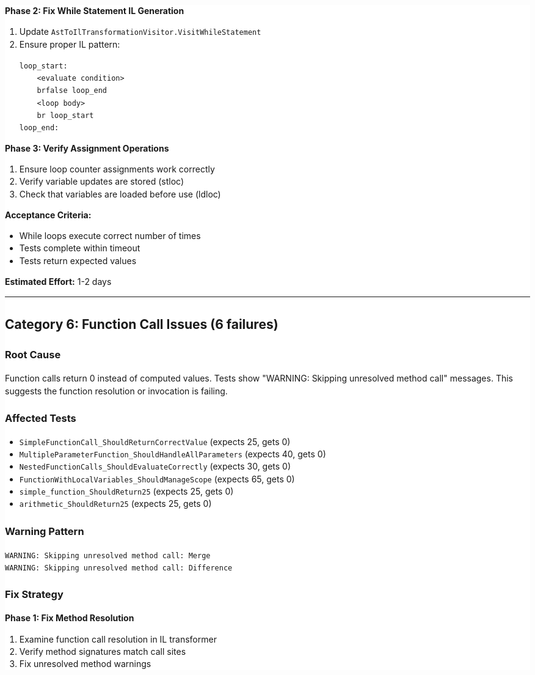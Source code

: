 **Phase 2: Fix While Statement IL Generation**
1. Update `AstToIlTransformationVisitor.VisitWhileStatement`
2. Ensure proper IL pattern:
   ```
   loop_start:
       <evaluate condition>
       brfalse loop_end
       <loop body>
       br loop_start
   loop_end:
   ```

**Phase 3: Verify Assignment Operations**
1. Ensure loop counter assignments work correctly
2. Verify variable updates are stored (stloc)
3. Check that variables are loaded before use (ldloc)

**Acceptance Criteria:**
- While loops execute correct number of times
- Tests complete within timeout
- Tests return expected values

**Estimated Effort:** 1-2 days

---

## Category 6: Function Call Issues (6 failures)

### Root Cause
Function calls return 0 instead of computed values. Tests show "WARNING: Skipping unresolved method call" messages. This suggests the function resolution or invocation is failing.

### Affected Tests
- `SimpleFunctionCall_ShouldReturnCorrectValue` (expects 25, gets 0)
- `MultipleParameterFunction_ShouldHandleAllParameters` (expects 40, gets 0)
- `NestedFunctionCalls_ShouldEvaluateCorrectly` (expects 30, gets 0)
- `FunctionWithLocalVariables_ShouldManageScope` (expects 65, gets 0)
- `simple_function_ShouldReturn25` (expects 25, gets 0)
- `arithmetic_ShouldReturn25` (expects 25, gets 0)

### Warning Pattern
```
WARNING: Skipping unresolved method call: Merge
WARNING: Skipping unresolved method call: Difference
```

### Fix Strategy

**Phase 1: Fix Method Resolution**
1. Examine function call resolution in IL transformer
2. Verify method signatures match call sites
3. Fix unresolved method warnings
